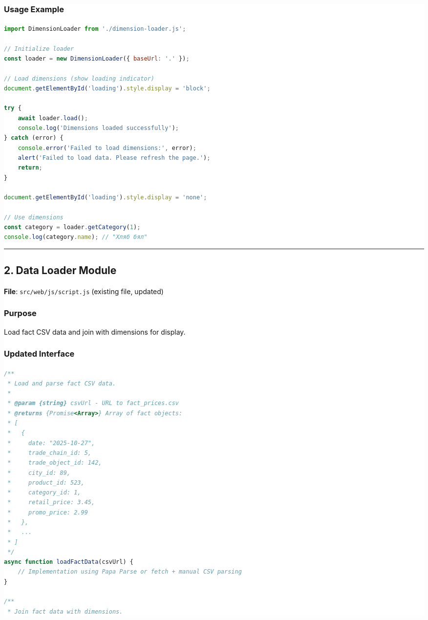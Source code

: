 ### Usage Example

```javascript
import DimensionLoader from './dimension-loader.js';

// Initialize loader
const loader = new DimensionLoader({ baseUrl: '.' });

// Load dimensions (show loading indicator)
document.getElementById('loading').style.display = 'block';

try {
    await loader.load();
    console.log('Dimensions loaded successfully');
} catch (error) {
    console.error('Failed to load dimensions:', error);
    alert('Failed to load data. Please refresh the page.');
    return;
}

document.getElementById('loading').style.display = 'none';

// Use dimensions
const category = loader.getCategory(1);
console.log(category.name); // "Хляб бял"
```

---

## 2. Data Loader Module

**File**: `src/web/js/script.js` (existing file, updated)

### Purpose
Load fact CSV data and join with dimensions for display.

### Updated Interface

```javascript
/**
 * Load and parse fact CSV data.
 * 
 * @param {string} csvUrl - URL to fact_prices.csv
 * @returns {Promise<Array>} Array of fact objects:
 * [
 *   {
 *     date: "2025-10-27",
 *     trade_chain_id: 5,
 *     trade_object_id: 142,
 *     city_id: 89,
 *     product_id: 523,
 *     category_id: 1,
 *     retail_price: 3.45,
 *     promo_price: 2.99
 *   },
 *   ...
 * ]
 */
async function loadFactData(csvUrl) {
    // Implementation using Papa Parse or fetch + manual CSV parsing
}

/**
 * Join fact data with dimensions.
```